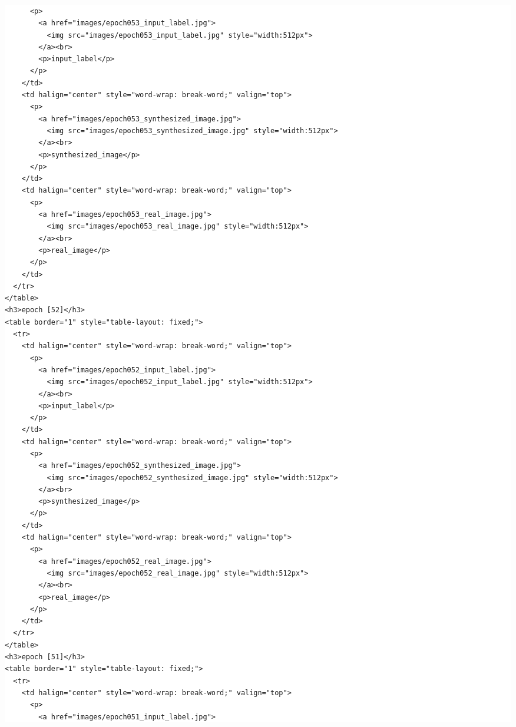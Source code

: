           <p>
            <a href="images/epoch053_input_label.jpg">
              <img src="images/epoch053_input_label.jpg" style="width:512px">
            </a><br>
            <p>input_label</p>
          </p>
        </td>
        <td halign="center" style="word-wrap: break-word;" valign="top">
          <p>
            <a href="images/epoch053_synthesized_image.jpg">
              <img src="images/epoch053_synthesized_image.jpg" style="width:512px">
            </a><br>
            <p>synthesized_image</p>
          </p>
        </td>
        <td halign="center" style="word-wrap: break-word;" valign="top">
          <p>
            <a href="images/epoch053_real_image.jpg">
              <img src="images/epoch053_real_image.jpg" style="width:512px">
            </a><br>
            <p>real_image</p>
          </p>
        </td>
      </tr>
    </table>
    <h3>epoch [52]</h3>
    <table border="1" style="table-layout: fixed;">
      <tr>
        <td halign="center" style="word-wrap: break-word;" valign="top">
          <p>
            <a href="images/epoch052_input_label.jpg">
              <img src="images/epoch052_input_label.jpg" style="width:512px">
            </a><br>
            <p>input_label</p>
          </p>
        </td>
        <td halign="center" style="word-wrap: break-word;" valign="top">
          <p>
            <a href="images/epoch052_synthesized_image.jpg">
              <img src="images/epoch052_synthesized_image.jpg" style="width:512px">
            </a><br>
            <p>synthesized_image</p>
          </p>
        </td>
        <td halign="center" style="word-wrap: break-word;" valign="top">
          <p>
            <a href="images/epoch052_real_image.jpg">
              <img src="images/epoch052_real_image.jpg" style="width:512px">
            </a><br>
            <p>real_image</p>
          </p>
        </td>
      </tr>
    </table>
    <h3>epoch [51]</h3>
    <table border="1" style="table-layout: fixed;">
      <tr>
        <td halign="center" style="word-wrap: break-word;" valign="top">
          <p>
            <a href="images/epoch051_input_label.jpg">